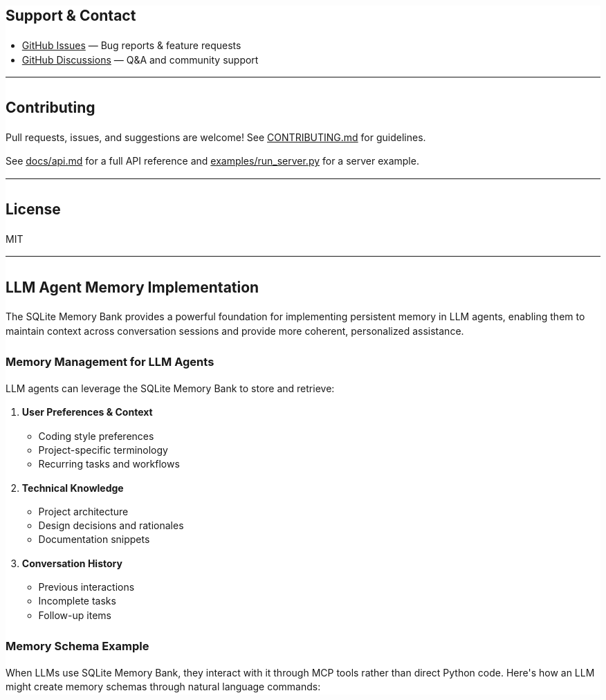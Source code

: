 ## Support & Contact

- [GitHub Issues](https://github.com/robertmeisner/mcp_sqlite_memory_bank/issues) — Bug reports & feature requests
- [GitHub Discussions](https://github.com/robertmeisner/mcp_sqlite_memory_bank/discussions) — Q&A and community support

---

## Contributing

Pull requests, issues, and suggestions are welcome! See [CONTRIBUTING.md](CONTRIBUTING.md) for guidelines.

See [docs/api.md](docs/api.md) for a full API reference and [examples/run_server.py](examples/run_server.py) for a server example.

---

## License

MIT

---

## LLM Agent Memory Implementation

The SQLite Memory Bank provides a powerful foundation for implementing persistent memory in LLM agents, enabling them to maintain context across conversation sessions and provide more coherent, personalized assistance.

### Memory Management for LLM Agents

LLM agents can leverage the SQLite Memory Bank to store and retrieve:

1. **User Preferences & Context**
   - Coding style preferences
   - Project-specific terminology
   - Recurring tasks and workflows

2. **Technical Knowledge**
   - Project architecture
   - Design decisions and rationales
   - Documentation snippets

3. **Conversation History**
   - Previous interactions
   - Incomplete tasks
   - Follow-up items

### Memory Schema Example

When LLMs use SQLite Memory Bank, they interact with it through MCP tools rather than direct Python code. Here's how an LLM might create memory schemas through natural language commands:

